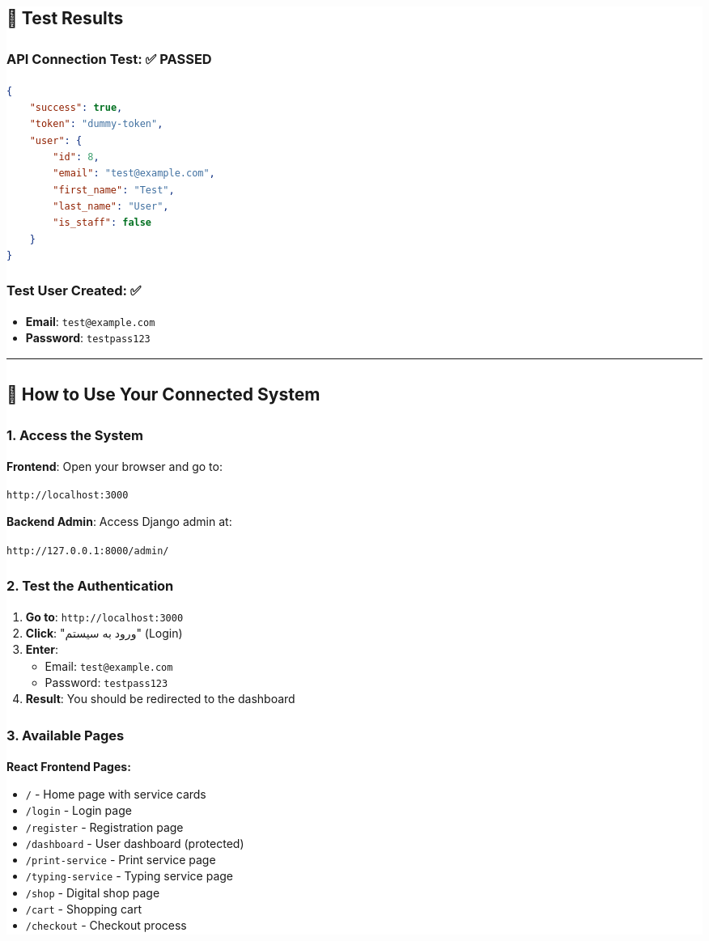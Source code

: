 
## 🧪 **Test Results**

### **API Connection Test**: ✅ PASSED
```json
{
    "success": true,
    "token": "dummy-token",
    "user": {
        "id": 8,
        "email": "test@example.com",
        "first_name": "Test",
        "last_name": "User",
        "is_staff": false
    }
}
```

### **Test User Created**: ✅ 
- **Email**: `test@example.com`
- **Password**: `testpass123`

---

## 🚀 **How to Use Your Connected System**

### **1. Access the System**

**Frontend**: Open your browser and go to:
```
http://localhost:3000
```

**Backend Admin**: Access Django admin at:
```
http://127.0.0.1:8000/admin/
```

### **2. Test the Authentication**

1. **Go to**: `http://localhost:3000`
2. **Click**: "ورود به سیستم" (Login)
3. **Enter**:
   - Email: `test@example.com`
   - Password: `testpass123`
4. **Result**: You should be redirected to the dashboard

### **3. Available Pages**

**React Frontend Pages:**
- `/` - Home page with service cards
- `/login` - Login page
- `/register` - Registration page
- `/dashboard` - User dashboard (protected)
- `/print-service` - Print service page
- `/typing-service` - Typing service page
- `/shop` - Digital shop page
- `/cart` - Shopping cart
- `/checkout` - Checkout process
